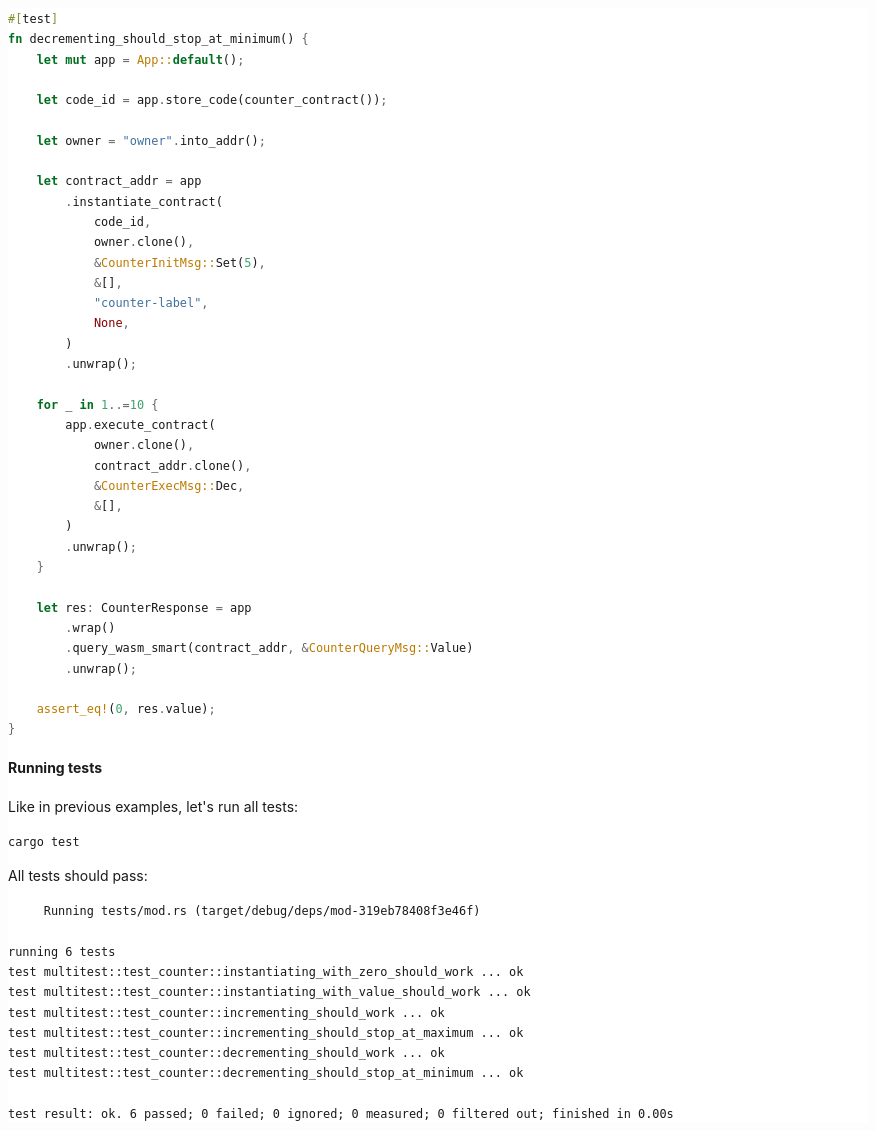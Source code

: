 ```rust title="test_counter.rs" showLineNumbers=164 {13,20-28,35} 
#[test]
fn decrementing_should_stop_at_minimum() {
    let mut app = App::default();

    let code_id = app.store_code(counter_contract());

    let owner = "owner".into_addr();

    let contract_addr = app
        .instantiate_contract(
            code_id,
            owner.clone(),
            &CounterInitMsg::Set(5),
            &[],
            "counter-label",
            None,
        )
        .unwrap();

    for _ in 1..=10 {
        app.execute_contract(
            owner.clone(),
            contract_addr.clone(),
            &CounterExecMsg::Dec,
            &[],
        )
        .unwrap();
    }

    let res: CounterResponse = app
        .wrap()
        .query_wasm_smart(contract_addr, &CounterQueryMsg::Value)
        .unwrap();

    assert_eq!(0, res.value);
}
```

#### Running tests

Like in previous examples, let's run all tests:

```shell copy title="terminal"
cargo test
```

All tests should pass:

```text title="output"
     Running tests/mod.rs (target/debug/deps/mod-319eb78408f3e46f)

running 6 tests
test multitest::test_counter::instantiating_with_zero_should_work ... ok
test multitest::test_counter::instantiating_with_value_should_work ... ok
test multitest::test_counter::incrementing_should_work ... ok
test multitest::test_counter::incrementing_should_stop_at_maximum ... ok
test multitest::test_counter::decrementing_should_work ... ok
test multitest::test_counter::decrementing_should_stop_at_minimum ... ok

test result: ok. 6 passed; 0 failed; 0 ignored; 0 measured; 0 filtered out; finished in 0.00s
```


[cargo-nextest]: https://nexte.st
[cw-multi-test]: https://crates.io/crates/cw-multi-test
[counter]: ../counter/introduction.md